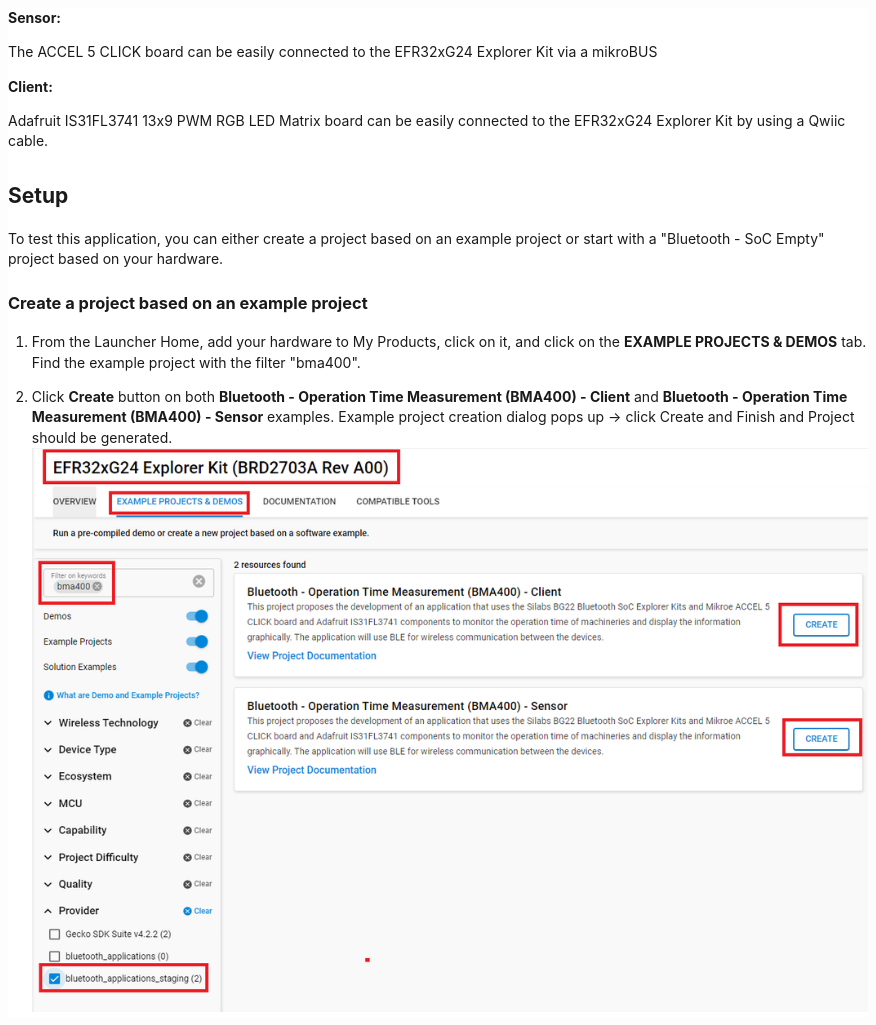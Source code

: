 **Sensor:**

The ACCEL 5 CLICK board can be easily connected to the EFR32xG24 Explorer Kit via a mikroBUS

**Client:**

Adafruit IS31FL3741 13x9 PWM RGB LED Matrix board can be easily connected to the EFR32xG24 Explorer Kit by using a Qwiic cable.

## Setup ##

To test this application, you can either create a project based on an example project or start with a "Bluetooth - SoC Empty" project based on your hardware.

### Create a project based on an example project ###

1. From the Launcher Home, add your hardware to My Products, click on it, and click on the **EXAMPLE PROJECTS & DEMOS** tab. Find the example project with the filter "bma400".

2. Click **Create** button on both **Bluetooth - Operation Time Measurement (BMA400) - Client** and **Bluetooth - Operation Time Measurement (BMA400) - Sensor** examples. Example project creation dialog pops up -> click Create and Finish and Project should be generated.
![create_project](images/create_project.png)
